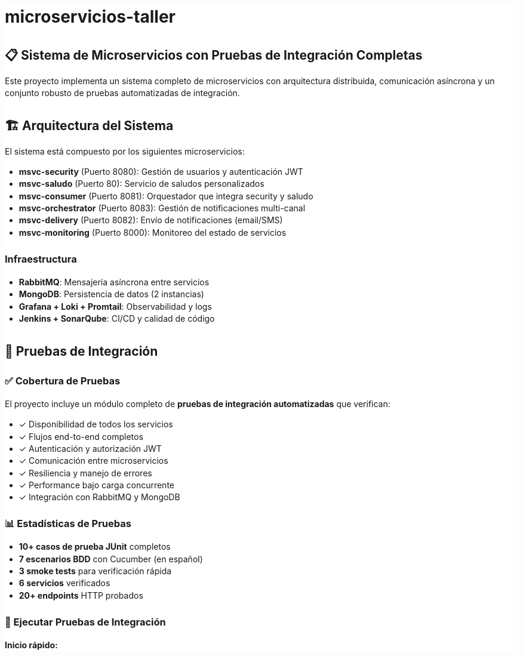 # microservicios-taller

## 📋 Sistema de Microservicios con Pruebas de Integración Completas

Este proyecto implementa un sistema completo de microservicios con arquitectura distribuida, comunicación asíncrona y un conjunto robusto de pruebas automatizadas de integración.

## 🏗️ Arquitectura del Sistema

El sistema está compuesto por los siguientes microservicios:

- **msvc-security** (Puerto 8080): Gestión de usuarios y autenticación JWT
- **msvc-saludo** (Puerto 80): Servicio de saludos personalizados
- **msvc-consumer** (Puerto 8081): Orquestador que integra security y saludo
- **msvc-orchestrator** (Puerto 8083): Gestión de notificaciones multi-canal
- **msvc-delivery** (Puerto 8082): Envío de notificaciones (email/SMS)
- **msvc-monitoring** (Puerto 8000): Monitoreo del estado de servicios

### Infraestructura
- **RabbitMQ**: Mensajería asíncrona entre servicios
- **MongoDB**: Persistencia de datos (2 instancias)
- **Grafana + Loki + Promtail**: Observabilidad y logs
- **Jenkins + SonarQube**: CI/CD y calidad de código

## 🧪 Pruebas de Integración

### ✅ Cobertura de Pruebas

El proyecto incluye un módulo completo de **pruebas de integración automatizadas** que verifican:

- ✓ Disponibilidad de todos los servicios
- ✓ Flujos end-to-end completos
- ✓ Autenticación y autorización JWT
- ✓ Comunicación entre microservicios
- ✓ Resiliencia y manejo de errores
- ✓ Performance bajo carga concurrente
- ✓ Integración con RabbitMQ y MongoDB

### 📊 Estadísticas de Pruebas

- **10+ casos de prueba JUnit** completos
- **7 escenarios BDD** con Cucumber (en español)
- **3 smoke tests** para verificación rápida
- **6 servicios** verificados
- **20+ endpoints** HTTP probados

### 🚀 Ejecutar Pruebas de Integración

**Inicio rápido:**
